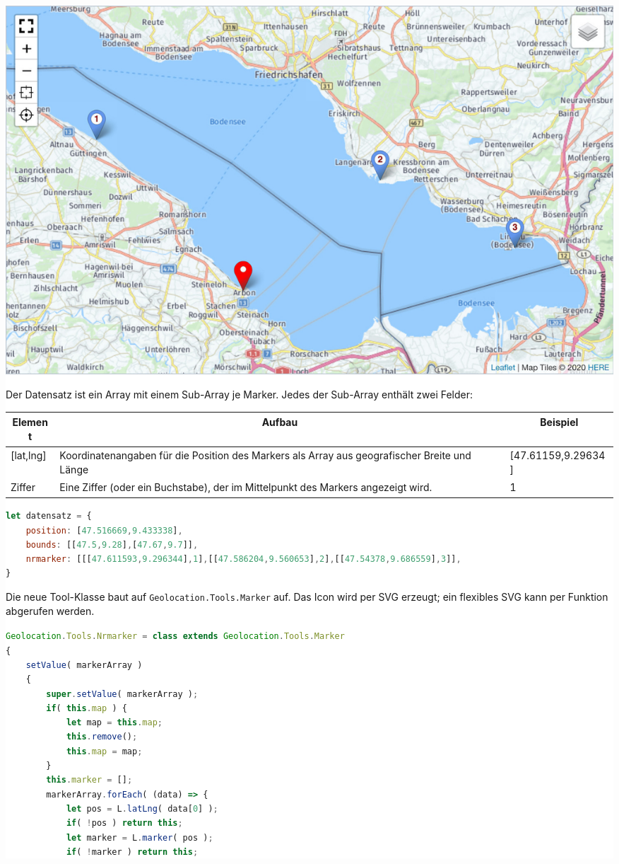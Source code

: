 ![](assets/demo_map_nrmarker.jpg)

Der Datensatz ist ein Array mit einem Sub-Array je Marker. Jedes der Sub-Array enthält zwei Felder:

|Element|Aufbau|Beispiel|
|-|-|-|
|[lat,lng]| Koordinatenangaben für die Position des Markers als Array aus geografischer Breite und Länge | [47.61159,9.29634] |
|Ziffer|Eine Ziffer (oder ein Buchstabe), der im Mittelpunkt des Markers angezeigt wird.| 1 |

```javascript
let datensatz = {
    position: [47.516669,9.433338],
    bounds: [[47.5,9.28],[47.67,9.7]],
    nrmarker: [[[47.611593,9.296344],1],[[47.586204,9.560653],2],[[47.54378,9.686559],3]],
}
```
Die neue Tool-Klasse baut auf `Geolocation.Tools.Marker` auf. Das Icon wird per SVG erzeugt; ein
flexibles SVG kann per Funktion abgerufen werden.

```javascript
Geolocation.Tools.Nrmarker = class extends Geolocation.Tools.Marker
{
    setValue( markerArray )
    {
        super.setValue( markerArray );
        if( this.map ) {
            let map = this.map;
            this.remove();
            this.map = map;
        }
        this.marker = [];
        markerArray.forEach( (data) => {
            let pos = L.latLng( data[0] );
            if( !pos ) return this;
            let marker = L.marker( pos );
            if( !marker ) return this;
```